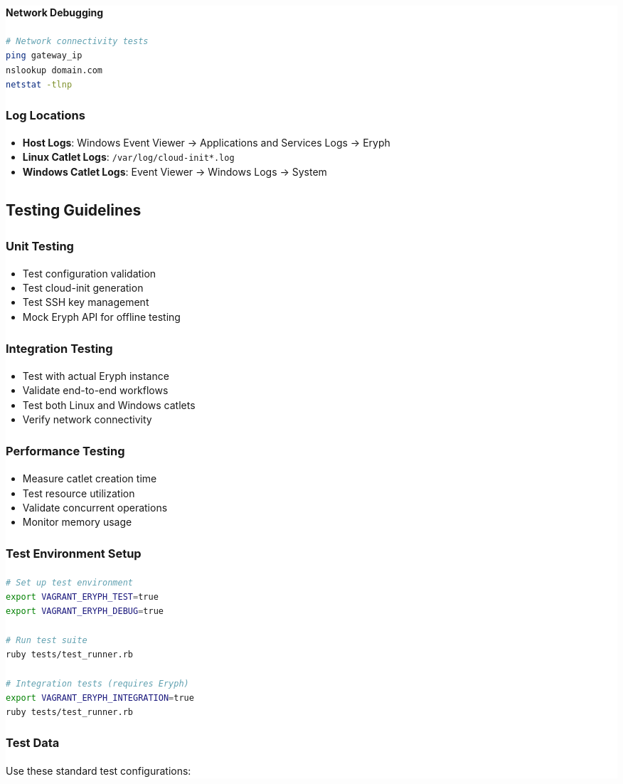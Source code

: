 #### Network Debugging
```bash
# Network connectivity tests
ping gateway_ip
nslookup domain.com
netstat -tlnp
```

### Log Locations
- **Host Logs**: Windows Event Viewer → Applications and Services Logs → Eryph
- **Linux Catlet Logs**: `/var/log/cloud-init*.log`
- **Windows Catlet Logs**: Event Viewer → Windows Logs → System

## Testing Guidelines

### Unit Testing
- Test configuration validation
- Test cloud-init generation
- Test SSH key management
- Mock Eryph API for offline testing

### Integration Testing
- Test with actual Eryph instance
- Validate end-to-end workflows
- Test both Linux and Windows catlets
- Verify network connectivity

### Performance Testing
- Measure catlet creation time
- Test resource utilization
- Validate concurrent operations
- Monitor memory usage

### Test Environment Setup
```bash
# Set up test environment
export VAGRANT_ERYPH_TEST=true
export VAGRANT_ERYPH_DEBUG=true

# Run test suite
ruby tests/test_runner.rb

# Integration tests (requires Eryph)
export VAGRANT_ERYPH_INTEGRATION=true
ruby tests/test_runner.rb
```

### Test Data
Use these standard test configurations:
